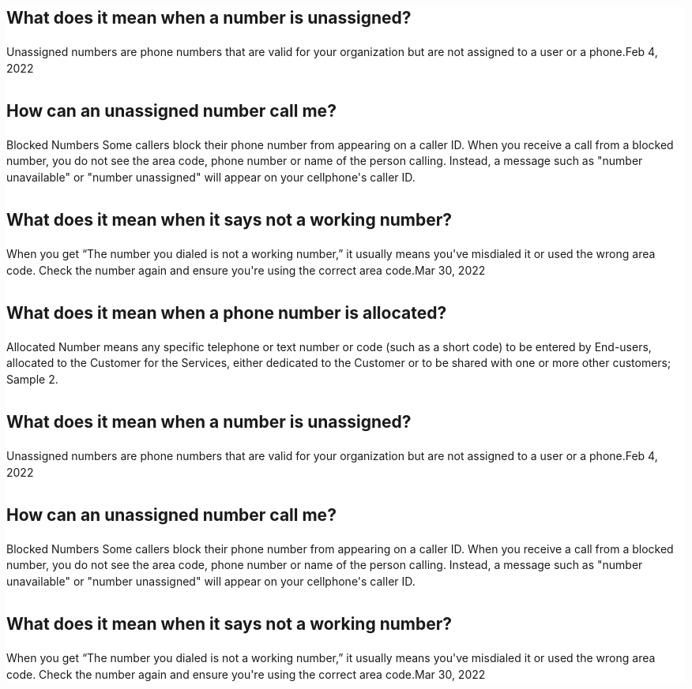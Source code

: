 ## What does it mean when a number is unassigned?
Unassigned numbers are phone numbers that are valid for your organization but are not assigned to a user or a phone.Feb 4, 2022

## How can an unassigned number call me?
Blocked Numbers Some callers block their phone number from appearing on a caller ID. When you receive a call from a blocked number, you do not see the area code, phone number or name of the person calling. Instead, a message such as "number unavailable" or "number unassigned" will appear on your cellphone's caller ID.

## What does it mean when it says not a working number?
When you get “The number you dialed is not a working number,” it usually means you've misdialed it or used the wrong area code. Check the number again and ensure you're using the correct area code.Mar 30, 2022

## What does it mean when a phone number is allocated?
Allocated Number means any specific telephone or text number or code (such as a short code) to be entered by End-users, allocated to the Customer for the Services, either dedicated to the Customer or to be shared with one or more other customers; Sample 2.

## What does it mean when a number is unassigned?
Unassigned numbers are phone numbers that are valid for your organization but are not assigned to a user or a phone.Feb 4, 2022

## How can an unassigned number call me?
Blocked Numbers Some callers block their phone number from appearing on a caller ID. When you receive a call from a blocked number, you do not see the area code, phone number or name of the person calling. Instead, a message such as "number unavailable" or "number unassigned" will appear on your cellphone's caller ID.

## What does it mean when it says not a working number?
When you get “The number you dialed is not a working number,” it usually means you've misdialed it or used the wrong area code. Check the number again and ensure you're using the correct area code.Mar 30, 2022

